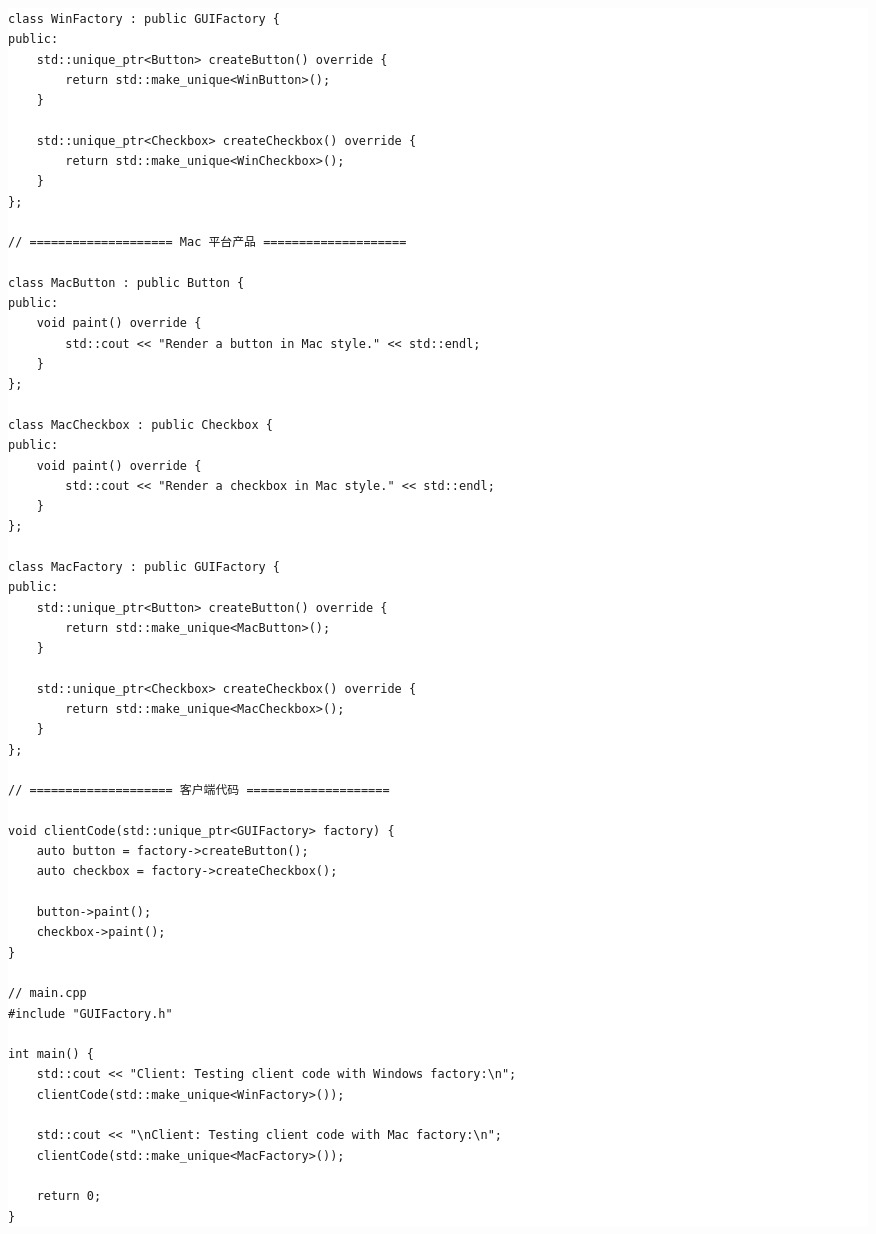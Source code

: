 ```
class WinFactory : public GUIFactory {
public:
    std::unique_ptr<Button> createButton() override {
        return std::make_unique<WinButton>();
    }

    std::unique_ptr<Checkbox> createCheckbox() override {
        return std::make_unique<WinCheckbox>();
    }
};

// ==================== Mac 平台产品 ====================

class MacButton : public Button {
public:
    void paint() override {
        std::cout << "Render a button in Mac style." << std::endl;
    }
};

class MacCheckbox : public Checkbox {
public:
    void paint() override {
        std::cout << "Render a checkbox in Mac style." << std::endl;
    }
};

class MacFactory : public GUIFactory {
public:
    std::unique_ptr<Button> createButton() override {
        return std::make_unique<MacButton>();
    }

    std::unique_ptr<Checkbox> createCheckbox() override {
        return std::make_unique<MacCheckbox>();
    }
};

// ==================== 客户端代码 ====================

void clientCode(std::unique_ptr<GUIFactory> factory) {
    auto button = factory->createButton();
    auto checkbox = factory->createCheckbox();

    button->paint();
    checkbox->paint();
}

// main.cpp
#include "GUIFactory.h"

int main() {
    std::cout << "Client: Testing client code with Windows factory:\n";
    clientCode(std::make_unique<WinFactory>());

    std::cout << "\nClient: Testing client code with Mac factory:\n";
    clientCode(std::make_unique<MacFactory>());

    return 0;
}
```
